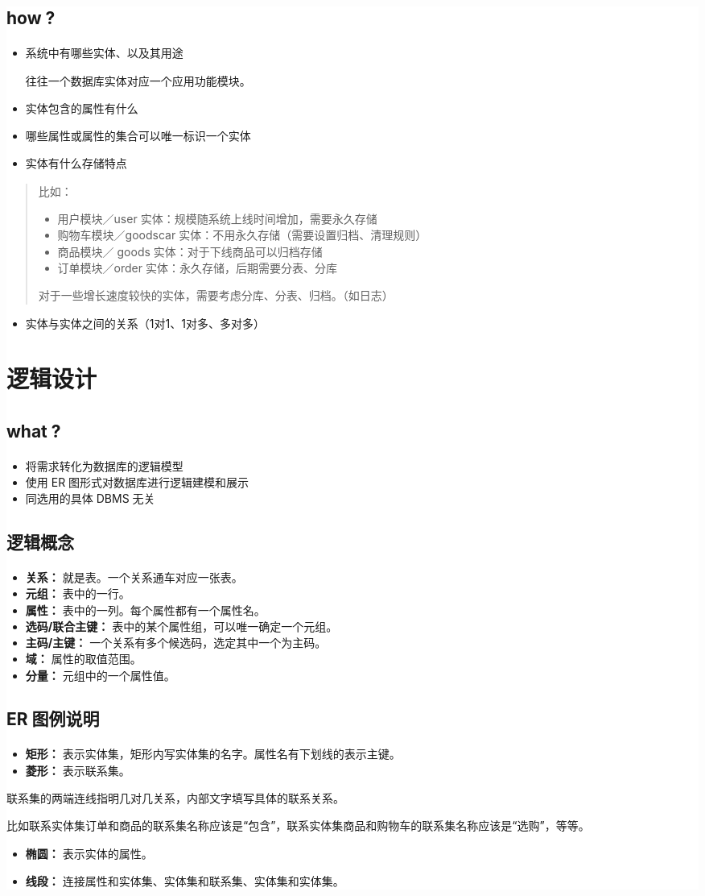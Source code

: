 ## how ?

- 系统中有哪些实体、以及其用途

  往往一个数据库实体对应一个应用功能模块。

- 实体包含的属性有什么
- 哪些属性或属性的集合可以唯一标识一个实体
- 实体有什么存储特点

> 比如：
> 
> - 用户模块／user 实体：规模随系统上线时间增加，需要永久存储
> - 购物车模块／goodscar 实体：不用永久存储（需要设置归档、清理规则）
> - 商品模块／ goods 实体：对于下线商品可以归档存储
> - 订单模块／order 实体：永久存储，后期需要分表、分库
>
> 对于一些增长速度较快的实体，需要考虑分库、分表、归档。（如日志）

- 实体与实体之间的关系（1对1、1对多、多对多）


# 逻辑设计

## what ?

- 将需求转化为数据库的逻辑模型
- 使用 ER 图形式对数据库进行逻辑建模和展示
- 同选用的具体 DBMS 无关

## 逻辑概念

- **关系：** 就是表。一个关系通车对应一张表。
- **元组：** 表中的一行。
- **属性：** 表中的一列。每个属性都有一个属性名。
- **选码/联合主键：** 表中的某个属性组，可以唯一确定一个元组。
- **主码/主键：** 一个关系有多个候选码，选定其中一个为主码。
- **域：** 属性的取值范围。
- **分量：** 元组中的一个属性值。

## ER 图例说明

- **矩形：** 表示实体集，矩形内写实体集的名字。属性名有下划线的表示主键。
- **菱形：** 表示联系集。

联系集的两端连线指明几对几关系，内部文字填写具体的联系关系。

比如联系实体集订单和商品的联系集名称应该是“包含”，联系实体集商品和购物车的联系集名称应该是“选购”，等等。

- **椭圆：** 表示实体的属性。

- **线段：** 连接属性和实体集、实体集和联系集、实体集和实体集。
